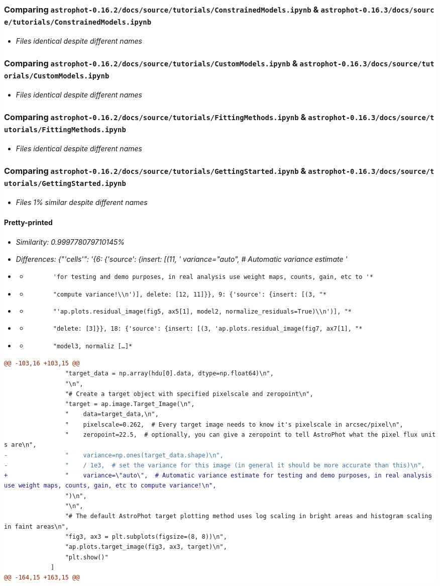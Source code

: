 ### Comparing `astrophot-0.16.2/docs/source/tutorials/ConstrainedModels.ipynb` & `astrophot-0.16.3/docs/source/tutorials/ConstrainedModels.ipynb`

 * *Files identical despite different names*

### Comparing `astrophot-0.16.2/docs/source/tutorials/CustomModels.ipynb` & `astrophot-0.16.3/docs/source/tutorials/CustomModels.ipynb`

 * *Files identical despite different names*

### Comparing `astrophot-0.16.2/docs/source/tutorials/FittingMethods.ipynb` & `astrophot-0.16.3/docs/source/tutorials/FittingMethods.ipynb`

 * *Files identical despite different names*

### Comparing `astrophot-0.16.2/docs/source/tutorials/GettingStarted.ipynb` & `astrophot-0.16.3/docs/source/tutorials/GettingStarted.ipynb`

 * *Files 1% similar despite different names*

#### Pretty-printed

 * *Similarity: 0.999778079710145%*

 * *Differences: {"'cells'": '{6: {\'source\': {insert: [(11, \'    variance="auto",  # Automatic variance estimate '*

 * *            'for testing and demo purposes, in real analysis use weight maps, counts, gain, etc to '*

 * *            "compute variance!\\n')], delete: [12, 11]}}, 9: {'source': {insert: [(3, "*

 * *            "'ap.plots.residual_image(fig5, ax5[1], model2, normalize_residuals=True)\\n')], "*

 * *            "delete: [3]}}, 18: {'source': {insert: [(3, 'ap.plots.residual_image(fig7, ax7[1], "*

 * *            "model3, normaliz […]*

```diff
@@ -103,16 +103,15 @@
                 "target_data = np.array(hdu[0].data, dtype=np.float64)\n",
                 "\n",
                 "# Create a target object with specified pixelscale and zeropoint\n",
                 "target = ap.image.Target_Image(\n",
                 "    data=target_data,\n",
                 "    pixelscale=0.262,  # Every target image needs to know it's pixelscale in arcsec/pixel\n",
                 "    zeropoint=22.5,  # optionally, you can give a zeropoint to tell AstroPhot what the pixel flux units are\n",
-                "    variance=np.ones(target_data.shape)\n",
-                "    / 1e3,  # set the variance for this image (in general it should be more accurate than this)\n",
+                "    variance=\"auto\",  # Automatic variance estimate for testing and demo purposes, in real analysis use weight maps, counts, gain, etc to compute variance!\n",
                 ")\n",
                 "\n",
                 "# The default AstroPhot target plotting method uses log scaling in bright areas and histogram scaling in faint areas\n",
                 "fig3, ax3 = plt.subplots(figsize=(8, 8))\n",
                 "ap.plots.target_image(fig3, ax3, target)\n",
                 "plt.show()"
             ]
@@ -164,15 +163,15 @@
```
